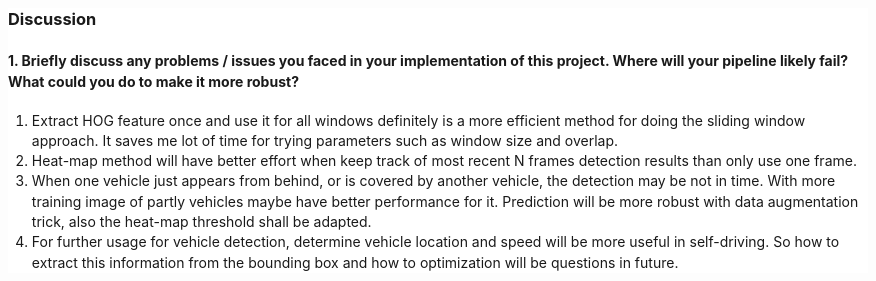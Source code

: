 ### Discussion

#### 1. Briefly discuss any problems / issues you faced in your implementation of this project.  Where will your pipeline likely fail?  What could you do to make it more robust?

1. Extract HOG feature once and use it for all windows definitely is a more efficient method for doing the sliding window approach. It saves me lot of time for trying parameters such as window size and overlap.
2. Heat-map method will have better effort when keep track of most recent N frames detection results than only use one frame.
3. When one vehicle just appears from behind, or is covered by another vehicle, the detection may be not in time. With more training image of partly vehicles maybe have better performance for it. Prediction will be more robust with data augmentation trick, also the heat-map threshold shall be adapted.
4. For further usage for vehicle detection, determine vehicle location and speed will be more useful in self-driving. So how to extract this information from the bounding box and how to optimization will be questions in future.


